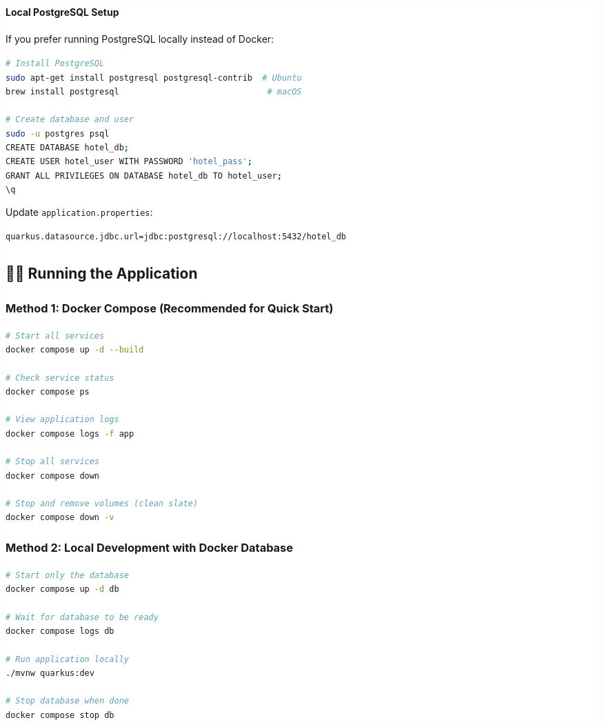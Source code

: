 #### Local PostgreSQL Setup

If you prefer running PostgreSQL locally instead of Docker:

```bash
# Install PostgreSQL
sudo apt-get install postgresql postgresql-contrib  # Ubuntu
brew install postgresql                              # macOS

# Create database and user
sudo -u postgres psql
CREATE DATABASE hotel_db;
CREATE USER hotel_user WITH PASSWORD 'hotel_pass';
GRANT ALL PRIVILEGES ON DATABASE hotel_db TO hotel_user;
\q
```

Update `application.properties`:
```properties
quarkus.datasource.jdbc.url=jdbc:postgresql://localhost:5432/hotel_db
```

## 🏃‍♂️ Running the Application

### Method 1: Docker Compose (Recommended for Quick Start)

```bash
# Start all services
docker compose up -d --build

# Check service status
docker compose ps

# View application logs
docker compose logs -f app

# Stop all services
docker compose down

# Stop and remove volumes (clean slate)
docker compose down -v
```

### Method 2: Local Development with Docker Database

```bash
# Start only the database
docker compose up -d db

# Wait for database to be ready
docker compose logs db

# Run application locally
./mvnw quarkus:dev

# Stop database when done
docker compose stop db
```

